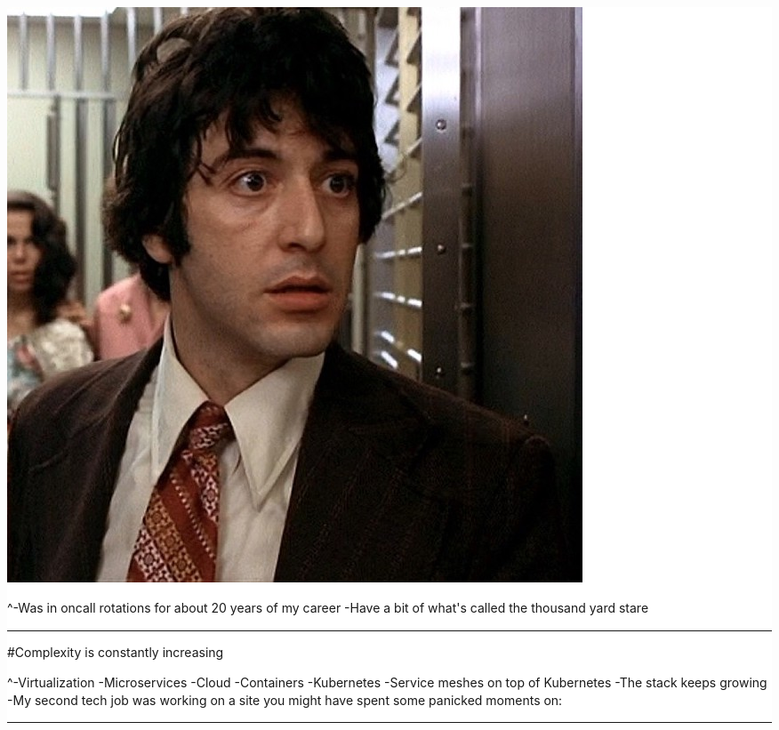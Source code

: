 ![100%](images/dog_day.jpg)

^-Was in oncall rotations for about 20 years of my career
-Have a bit of what's called the thousand yard stare

---

#Complexity is constantly increasing

^-Virtualization
-Microservices
-Cloud
-Containers
-Kubernetes
-Service meshes on top of Kubernetes
-The stack keeps growing
-My second tech job was working on a site you might have spent some panicked moments on:

---
